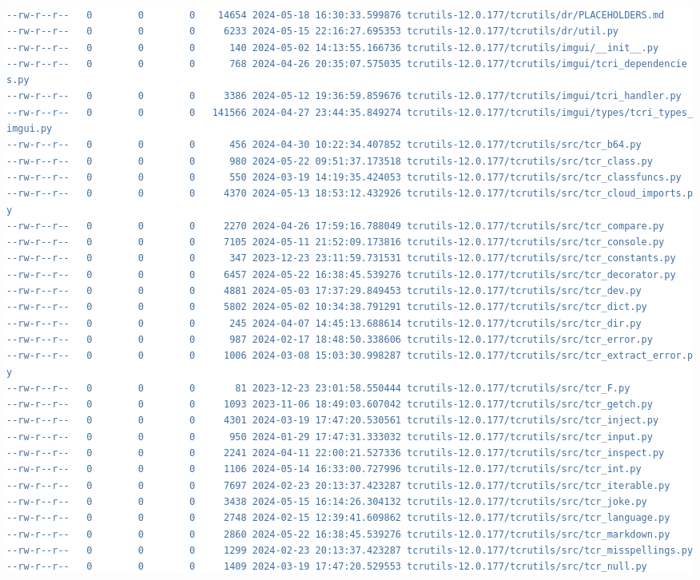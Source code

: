 ```diff
--rw-r--r--   0        0        0    14654 2024-05-18 16:30:33.599876 tcrutils-12.0.177/tcrutils/dr/PLACEHOLDERS.md
--rw-r--r--   0        0        0     6233 2024-05-15 22:16:27.695353 tcrutils-12.0.177/tcrutils/dr/util.py
--rw-r--r--   0        0        0      140 2024-05-02 14:13:55.166736 tcrutils-12.0.177/tcrutils/imgui/__init__.py
--rw-r--r--   0        0        0      768 2024-04-26 20:35:07.575035 tcrutils-12.0.177/tcrutils/imgui/tcri_dependencies.py
--rw-r--r--   0        0        0     3386 2024-05-12 19:36:59.859676 tcrutils-12.0.177/tcrutils/imgui/tcri_handler.py
--rw-r--r--   0        0        0   141566 2024-04-27 23:44:35.849274 tcrutils-12.0.177/tcrutils/imgui/types/tcri_types_imgui.py
--rw-r--r--   0        0        0      456 2024-04-30 10:22:34.407852 tcrutils-12.0.177/tcrutils/src/tcr_b64.py
--rw-r--r--   0        0        0      980 2024-05-22 09:51:37.173518 tcrutils-12.0.177/tcrutils/src/tcr_class.py
--rw-r--r--   0        0        0      550 2024-03-19 14:19:35.424053 tcrutils-12.0.177/tcrutils/src/tcr_classfuncs.py
--rw-r--r--   0        0        0     4370 2024-05-13 18:53:12.432926 tcrutils-12.0.177/tcrutils/src/tcr_cloud_imports.py
--rw-r--r--   0        0        0     2270 2024-04-26 17:59:16.788049 tcrutils-12.0.177/tcrutils/src/tcr_compare.py
--rw-r--r--   0        0        0     7105 2024-05-11 21:52:09.173816 tcrutils-12.0.177/tcrutils/src/tcr_console.py
--rw-r--r--   0        0        0      347 2023-12-23 23:11:59.731531 tcrutils-12.0.177/tcrutils/src/tcr_constants.py
--rw-r--r--   0        0        0     6457 2024-05-22 16:38:45.539276 tcrutils-12.0.177/tcrutils/src/tcr_decorator.py
--rw-r--r--   0        0        0     4881 2024-05-03 17:37:29.849453 tcrutils-12.0.177/tcrutils/src/tcr_dev.py
--rw-r--r--   0        0        0     5802 2024-05-02 10:34:38.791291 tcrutils-12.0.177/tcrutils/src/tcr_dict.py
--rw-r--r--   0        0        0      245 2024-04-07 14:45:13.688614 tcrutils-12.0.177/tcrutils/src/tcr_dir.py
--rw-r--r--   0        0        0      987 2024-02-17 18:48:50.338606 tcrutils-12.0.177/tcrutils/src/tcr_error.py
--rw-r--r--   0        0        0     1006 2024-03-08 15:03:30.998287 tcrutils-12.0.177/tcrutils/src/tcr_extract_error.py
--rw-r--r--   0        0        0       81 2023-12-23 23:01:58.550444 tcrutils-12.0.177/tcrutils/src/tcr_F.py
--rw-r--r--   0        0        0     1093 2023-11-06 18:49:03.607042 tcrutils-12.0.177/tcrutils/src/tcr_getch.py
--rw-r--r--   0        0        0     4301 2024-03-19 17:47:20.530561 tcrutils-12.0.177/tcrutils/src/tcr_inject.py
--rw-r--r--   0        0        0      950 2024-01-29 17:47:31.333032 tcrutils-12.0.177/tcrutils/src/tcr_input.py
--rw-r--r--   0        0        0     2241 2024-04-11 22:00:21.527336 tcrutils-12.0.177/tcrutils/src/tcr_inspect.py
--rw-r--r--   0        0        0     1106 2024-05-14 16:33:00.727996 tcrutils-12.0.177/tcrutils/src/tcr_int.py
--rw-r--r--   0        0        0     7697 2024-02-23 20:13:37.423287 tcrutils-12.0.177/tcrutils/src/tcr_iterable.py
--rw-r--r--   0        0        0     3438 2024-05-15 16:14:26.304132 tcrutils-12.0.177/tcrutils/src/tcr_joke.py
--rw-r--r--   0        0        0     2748 2024-02-15 12:39:41.609862 tcrutils-12.0.177/tcrutils/src/tcr_language.py
--rw-r--r--   0        0        0     2860 2024-05-22 16:38:45.539276 tcrutils-12.0.177/tcrutils/src/tcr_markdown.py
--rw-r--r--   0        0        0     1299 2024-02-23 20:13:37.423287 tcrutils-12.0.177/tcrutils/src/tcr_misspellings.py
--rw-r--r--   0        0        0     1409 2024-03-19 17:47:20.529553 tcrutils-12.0.177/tcrutils/src/tcr_null.py
```